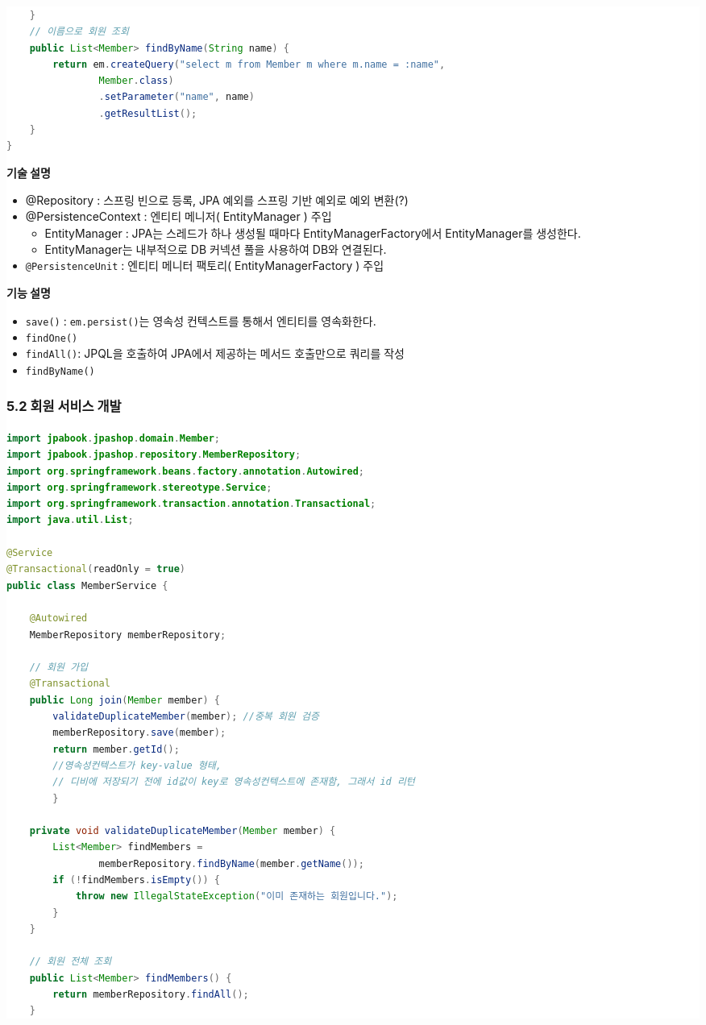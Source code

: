 ~~~java
    }
    // 이름으로 회원 조회
    public List<Member> findByName(String name) {
        return em.createQuery("select m from Member m where m.name = :name",
                Member.class)
                .setParameter("name", name)
                .getResultList();
    }
}
~~~

**기술 설명**

- @Repository : 스프링 빈으로 등록,  JPA 예외를 스프링 기반 예외로 예외 변환(?)
- @PersistenceContext : 엔티티 메니저( EntityManager ) 주입
  - EntityManager : JPA는 스레드가 하나 생성될 때마다 EntityManagerFactory에서 EntityManager를 생성한다.
  - EntityManager는 내부적으로 DB 커넥션 풀을 사용하여 DB와 연결된다.
- `@PersistenceUnit` : 엔티티 메니터 팩토리( EntityManagerFactory ) 주입

**기능 설명**

- `save()` : `em.persist()`는 영속성 컨텍스트를 통해서 엔티티를 영속화한다.
- `findOne()`
- `findAll()`: JPQL을 호출하여 JPA에서 제공하는 메서드 호출만으로 쿼리를 작성
- `findByName()`

### 5.2 회원 서비스 개발

~~~java
import jpabook.jpashop.domain.Member;
import jpabook.jpashop.repository.MemberRepository;
import org.springframework.beans.factory.annotation.Autowired;
import org.springframework.stereotype.Service;
import org.springframework.transaction.annotation.Transactional;
import java.util.List;

@Service
@Transactional(readOnly = true)
public class MemberService {

    @Autowired
    MemberRepository memberRepository;

    // 회원 가입
    @Transactional
    public Long join(Member member) {
        validateDuplicateMember(member); //중복 회원 검증
        memberRepository.save(member);
        return member.getId();
        //영속성컨텍스트가 key-value 형태,
        // 디비에 저장되기 전에 id값이 key로 영속성컨텍스트에 존재함, 그래서 id 리턴
        }

    private void validateDuplicateMember(Member member) {
        List<Member> findMembers =
                memberRepository.findByName(member.getName());
        if (!findMembers.isEmpty()) {
            throw new IllegalStateException("이미 존재하는 회원입니다.");
        }
    }

    // 회원 전체 조회
    public List<Member> findMembers() {
        return memberRepository.findAll();
    }
~~~